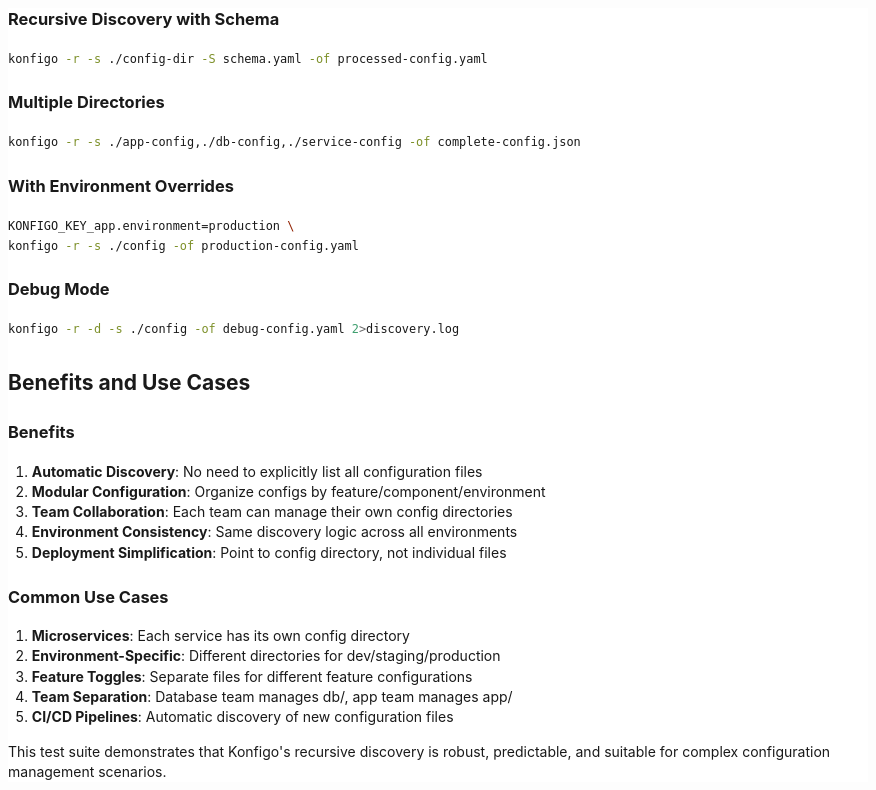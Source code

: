 ### Recursive Discovery with Schema
```bash
konfigo -r -s ./config-dir -S schema.yaml -of processed-config.yaml
```

### Multiple Directories
```bash
konfigo -r -s ./app-config,./db-config,./service-config -of complete-config.json
```

### With Environment Overrides
```bash
KONFIGO_KEY_app.environment=production \
konfigo -r -s ./config -of production-config.yaml
```

### Debug Mode
```bash
konfigo -r -d -s ./config -of debug-config.yaml 2>discovery.log
```

## Benefits and Use Cases

### Benefits
1. **Automatic Discovery**: No need to explicitly list all configuration files
2. **Modular Configuration**: Organize configs by feature/component/environment
3. **Team Collaboration**: Each team can manage their own config directories
4. **Environment Consistency**: Same discovery logic across all environments
5. **Deployment Simplification**: Point to config directory, not individual files

### Common Use Cases
1. **Microservices**: Each service has its own config directory
2. **Environment-Specific**: Different directories for dev/staging/production
3. **Feature Toggles**: Separate files for different feature configurations
4. **Team Separation**: Database team manages db/, app team manages app/
5. **CI/CD Pipelines**: Automatic discovery of new configuration files

This test suite demonstrates that Konfigo's recursive discovery is robust, predictable, and suitable for complex configuration management scenarios.
